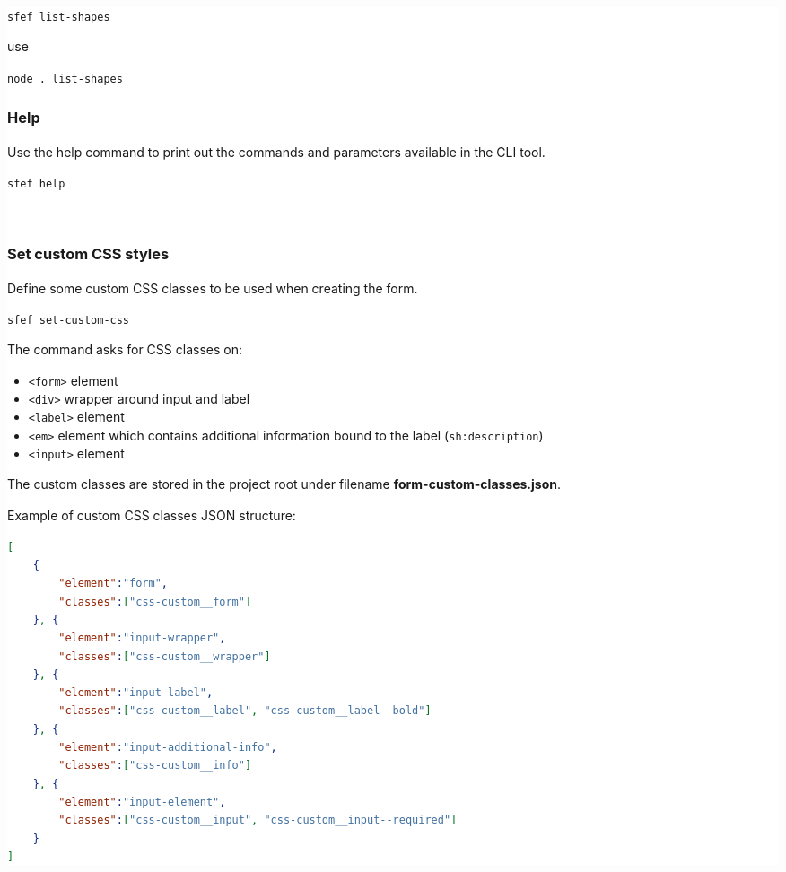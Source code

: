 ```bash
sfef list-shapes
```

use

```bash
node . list-shapes
```

### Help <a name="help"></a>

Use the help command to print out the commands and parameters available in the CLI tool.

```bash
sfef help
```

<br/>

### Set custom CSS styles <a name="usage-set-custom-styles"></a>

Define some custom CSS classes to be used when creating the form.

```bash
sfef set-custom-css
```

The command asks for CSS classes on:

- ```<form>``` element
- ```<div>``` wrapper around input and label
- ```<label>``` element
- ```<em>``` element which contains additional information bound to the label (```sh:description```)
- ```<input>``` element

The custom classes are stored in the project root under filename **form-custom-classes.json**.

Example of custom CSS classes JSON structure:

```json
[
    {
        "element":"form",
        "classes":["css-custom__form"]
    }, {
        "element":"input-wrapper",
        "classes":["css-custom__wrapper"]
    }, {
        "element":"input-label",
        "classes":["css-custom__label", "css-custom__label--bold"]
    }, {
        "element":"input-additional-info",
        "classes":["css-custom__info"]
    }, {
        "element":"input-element",
        "classes":["css-custom__input", "css-custom__input--required"]
    }
]
```
